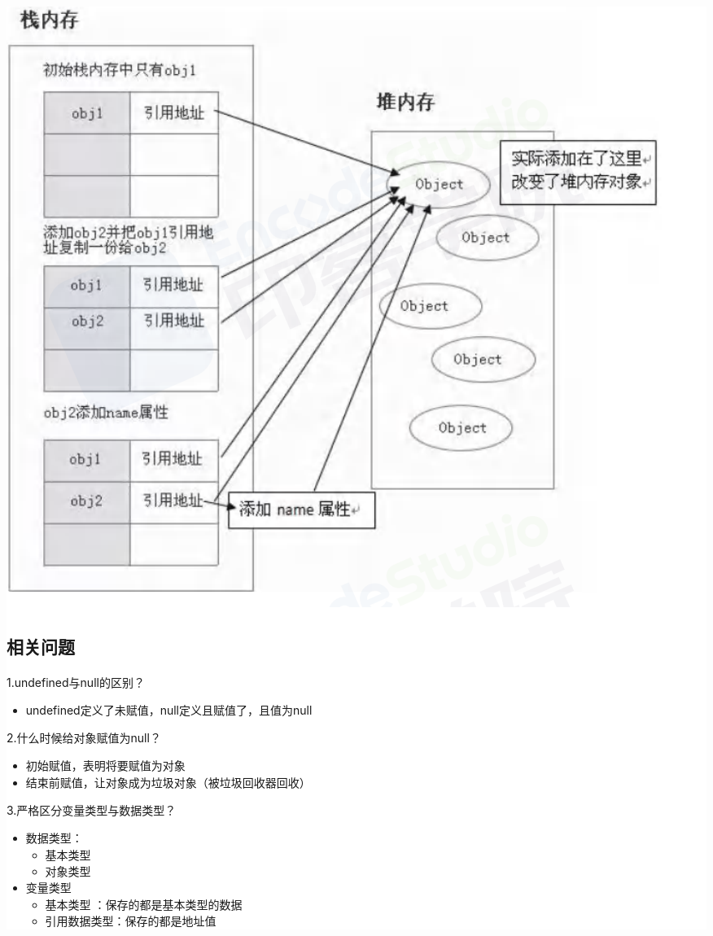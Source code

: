   ![基本类型](/assets/images/web/2.png)

## **相关问题**

1.undefined与null的区别？

- undefined定义了未赋值，null定义且赋值了，且值为null

2.什么时候给对象赋值为null？

- 初始赋值，表明将要赋值为对象
- 结束前赋值，让对象成为垃圾对象（被垃圾回收器回收）

3.严格区分变量类型与数据类型？

- 数据类型：
  - 基本类型
  - 对象类型
- 变量类型 
  - 基本类型 ：保存的都是基本类型的数据
  - 引用数据类型：保存的都是地址值
